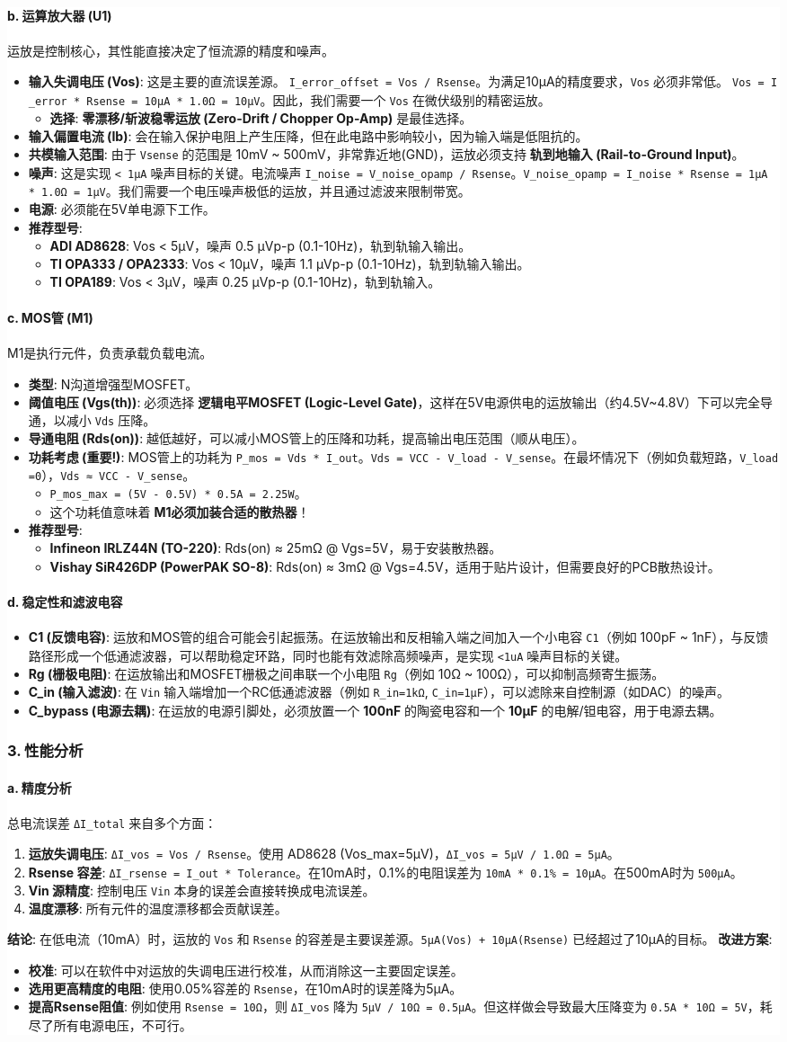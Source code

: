 #### b. 运算放大器 (U1)

运放是控制核心，其性能直接决定了恒流源的精度和噪声。

*   **输入失调电压 (Vos)**: 这是主要的直流误差源。 `I_error_offset = Vos / Rsense`。为满足10µA的精度要求，`Vos` 必须非常低。 `Vos = I_error * Rsense = 10µA * 1.0Ω = 10µV`。因此，我们需要一个 `Vos` 在微伏级别的精密运放。
    *   **选择**: **零漂移/斩波稳零运放 (Zero-Drift / Chopper Op-Amp)** 是最佳选择。
*   **输入偏置电流 (Ib)**: 会在输入保护电阻上产生压降，但在此电路中影响较小，因为输入端是低阻抗的。
*   **共模输入范围**: 由于 `Vsense` 的范围是 10mV ~ 500mV，非常靠近地(GND)，运放必须支持 **轨到地输入 (Rail-to-Ground Input)**。
*   **噪声**: 这是实现 `< 1µA` 噪声目标的关键。电流噪声 `I_noise = V_noise_opamp / Rsense`。`V_noise_opamp = I_noise * Rsense = 1µA * 1.0Ω = 1µV`。我们需要一个电压噪声极低的运放，并且通过滤波来限制带宽。
*   **电源**: 必须能在5V单电源下工作。
*   **推荐型号**:
    *   **ADI AD8628**: Vos < 5µV，噪声 0.5 µVp-p (0.1-10Hz)，轨到轨输入输出。
    *   **TI OPA333 / OPA2333**: Vos < 10µV，噪声 1.1 µVp-p (0.1-10Hz)，轨到轨输入输出。
    *   **TI OPA189**: Vos < 3µV，噪声 0.25 µVp-p (0.1-10Hz)，轨到轨输入。

#### c. MOS管 (M1)

M1是执行元件，负责承载负载电流。

*   **类型**: N沟道增强型MOSFET。
*   **阈值电压 (Vgs(th))**: 必须选择 **逻辑电平MOSFET (Logic-Level Gate)**，这样在5V电源供电的运放输出（约4.5V~4.8V）下可以完全导通，以减小 `Vds` 压降。
*   **导通电阻 (Rds(on))**: 越低越好，可以减小MOS管上的压降和功耗，提高输出电压范围（顺从电压）。
*   **功耗考虑 (重要!)**: MOS管上的功耗为 `P_mos = Vds * I_out`。`Vds = VCC - V_load - V_sense`。在最坏情况下（例如负载短路，`V_load=0`），`Vds ≈ VCC - V_sense`。
    *   `P_mos_max = (5V - 0.5V) * 0.5A = 2.25W`。
    *   这个功耗值意味着 **M1必须加装合适的散热器**！
*   **推荐型号**:
    *   **Infineon IRLZ44N (TO-220)**: Rds(on) ≈ 25mΩ @ Vgs=5V，易于安装散热器。
    *   **Vishay SiR426DP (PowerPAK SO-8)**: Rds(on) ≈ 3mΩ @ Vgs=4.5V，适用于贴片设计，但需要良好的PCB散热设计。

#### d. 稳定性和滤波电容

*   **C1 (反馈电容)**: 运放和MOS管的组合可能会引起振荡。在运放输出和反相输入端之间加入一个小电容 `C1`（例如 100pF ~ 1nF），与反馈路径形成一个低通滤波器，可以帮助稳定环路，同时也能有效滤除高频噪声，是实现 `<1uA` 噪声目标的关键。
*   **Rg (栅极电阻)**: 在运放输出和MOSFET栅极之间串联一个小电阻 `Rg`（例如 10Ω ~ 100Ω），可以抑制高频寄生振荡。
*   **C_in (输入滤波)**: 在 `Vin` 输入端增加一个RC低通滤波器（例如 `R_in=1kΩ`, `C_in=1µF`），可以滤除来自控制源（如DAC）的噪声。
*   **C_bypass (电源去耦)**: 在运放的电源引脚处，必须放置一个 **100nF** 的陶瓷电容和一个 **10µF** 的电解/钽电容，用于电源去耦。

### 3. 性能分析

#### a. 精度分析

总电流误差 `ΔI_total` 来自多个方面：

1.  **运放失调电压**: `ΔI_vos = Vos / Rsense`。使用 AD8628 (Vos_max=5µV)，`ΔI_vos = 5µV / 1.0Ω = 5µA`。
2.  **Rsense 容差**: `ΔI_rsense = I_out * Tolerance`。在10mA时，0.1%的电阻误差为 `10mA * 0.1% = 10µA`。在500mA时为 `500µA`。
3.  **Vin 源精度**: 控制电压 `Vin` 本身的误差会直接转换成电流误差。
4.  **温度漂移**: 所有元件的温度漂移都会贡献误差。

**结论**: 在低电流（10mA）时，运放的 `Vos` 和 `Rsense` 的容差是主要误差源。`5µA(Vos) + 10µA(Rsense)` 已经超过了10µA的目标。
**改进方案**:
*   **校准**: 可以在软件中对运放的失调电压进行校准，从而消除这一主要固定误差。
*   **选用更高精度的电阻**: 使用0.05%容差的 `Rsense`，在10mA时的误差降为5µA。
*   **提高Rsense阻值**: 例如使用 `Rsense = 10Ω`，则 `ΔI_vos` 降为 `5µV / 10Ω = 0.5µA`。但这样做会导致最大压降变为 `0.5A * 10Ω = 5V`，耗尽了所有电源电压，不可行。
